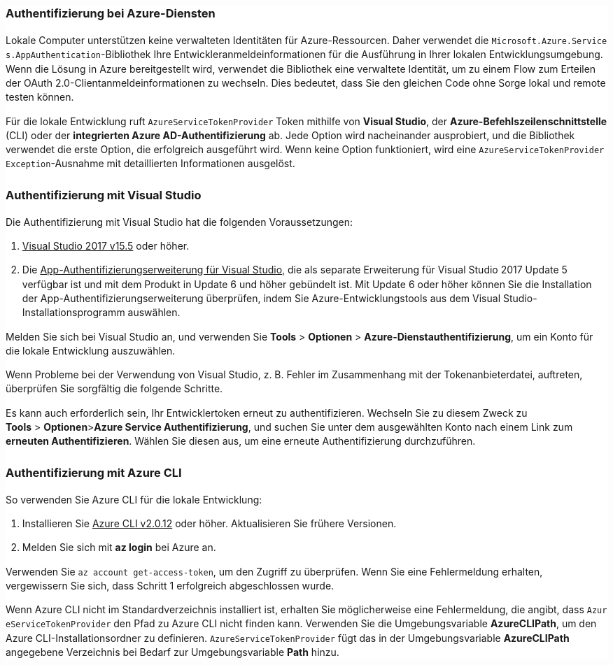 ### <a name="authenticating-to-azure-services"></a>Authentifizierung bei Azure-Diensten

Lokale Computer unterstützen keine verwalteten Identitäten für Azure-Ressourcen.  Daher verwendet die `Microsoft.Azure.Services.AppAuthentication`-Bibliothek Ihre Entwickleranmeldeinformationen für die Ausführung in Ihrer lokalen Entwicklungsumgebung. Wenn die Lösung in Azure bereitgestellt wird, verwendet die Bibliothek eine verwaltete Identität, um zu einem Flow zum Erteilen der OAuth 2.0-Clientanmeldeinformationen zu wechseln.  Dies bedeutet, dass Sie den gleichen Code ohne Sorge lokal und remote testen können.

Für die lokale Entwicklung ruft `AzureServiceTokenProvider` Token mithilfe von **Visual Studio**, der **Azure-Befehlszeilenschnittstelle** (CLI) oder der **integrierten Azure AD-Authentifizierung** ab. Jede Option wird nacheinander ausprobiert, und die Bibliothek verwendet die erste Option, die erfolgreich ausgeführt wird. Wenn keine Option funktioniert, wird eine `AzureServiceTokenProviderException`-Ausnahme mit detaillierten Informationen ausgelöst.

### <a name="authenticating-with-visual-studio"></a>Authentifizierung mit Visual Studio

Die Authentifizierung mit Visual Studio hat die folgenden Voraussetzungen:

1. [Visual Studio 2017 v15.5](https://blogs.msdn.microsoft.com/visualstudio/2017/10/11/visual-studio-2017-version-15-5-preview/) oder höher.

2. Die [App-Authentifizierungserweiterung für Visual Studio](https://go.microsoft.com/fwlink/?linkid=862354), die als separate Erweiterung für Visual Studio 2017 Update 5 verfügbar ist und mit dem Produkt in Update 6 und höher gebündelt ist. Mit Update 6 oder höher können Sie die Installation der App-Authentifizierungserweiterung überprüfen, indem Sie Azure-Entwicklungstools aus dem Visual Studio-Installationsprogramm auswählen.
 
Melden Sie sich bei Visual Studio an, und verwenden Sie **Tools**&nbsp;>&nbsp;**Optionen**&nbsp;>&nbsp;**Azure-Dienstauthentifizierung**, um ein Konto für die lokale Entwicklung auszuwählen. 

Wenn Probleme bei der Verwendung von Visual Studio, z. B. Fehler im Zusammenhang mit der Tokenanbieterdatei, auftreten, überprüfen Sie sorgfältig die folgende Schritte. 

Es kann auch erforderlich sein, Ihr Entwicklertoken erneut zu authentifizieren. Wechseln Sie zu diesem Zweck zu **Tools**&nbsp;>&nbsp;**Optionen**>**Azure&nbsp;Service&nbsp;Authentifizierung**, und suchen Sie unter dem ausgewählten Konto nach einem Link zum **erneuten Authentifizieren**.  Wählen Sie diesen aus, um eine erneute Authentifizierung durchzuführen. 

### <a name="authenticating-with-azure-cli"></a>Authentifizierung mit Azure CLI

So verwenden Sie Azure CLI für die lokale Entwicklung:

1. Installieren Sie [Azure CLI v2.0.12](/cli/azure/install-azure-cli) oder höher. Aktualisieren Sie frühere Versionen. 

2. Melden Sie sich mit **az login** bei Azure an.

Verwenden Sie `az account get-access-token`, um den Zugriff zu überprüfen.  Wenn Sie eine Fehlermeldung erhalten, vergewissern Sie sich, dass Schritt 1 erfolgreich abgeschlossen wurde. 

Wenn Azure CLI nicht im Standardverzeichnis installiert ist, erhalten Sie möglicherweise eine Fehlermeldung, die angibt, dass `AzureServiceTokenProvider` den Pfad zu Azure CLI nicht finden kann.  Verwenden Sie die Umgebungsvariable **AzureCLIPath**, um den Azure CLI-Installationsordner zu definieren. `AzureServiceTokenProvider` fügt das in der Umgebungsvariable **AzureCLIPath** angegebene Verzeichnis bei Bedarf zur Umgebungsvariable **Path** hinzu.
